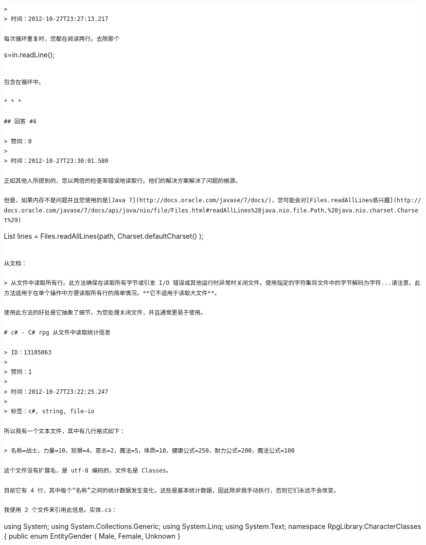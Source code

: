 ```
> 
> 时间：2012-10-27T23:27:13.217

每次循环重复时，您都在阅读两行。去除那个

```
s=in.readLine(); 
```

包含在循环中。

* * *

## 回答 #4

> 赞同：0
> 
> 时间：2012-10-27T23:30:01.580

正如其他人所提到的，您以两倍的检查率错误地读取行。他们的解决方案解决了问题的根源。

但是，如果内存不是问题并且您使用的是[Java 7](http://docs.oracle.com/javase/7/docs/)，您可能会对[Files.readAllLines感兴趣](http://docs.oracle.com/javase/7/docs/api/java/nio/file/Files.html#readAllLines%28java.nio.file.Path,%20java.nio.charset.Charset%29)

```
List<String> lines = Files.readAllLines(path, Charset.defaultCharset() ); 
```

从文档：

> 从文件中读取所有行。此方法确保在读取所有字节或引发 I/O 错误或其他运行时异常时关闭文件。使用指定的字符集将文件中的字节解码为字符...请注意，此方法适用于在单个操作中方便读取所有行的简单情况。**它不适用于读取大文件**。

使用此方法的好处是它抽象了细节，为您处理关闭文件，并且通常更易于使用。

# c# - C# rpg 从文件中读取统计信息

> ID：13105063
> 
> 赞同：1
> 
> 时间：2012-10-27T23:22:25.247
> 
> 标签：c#, string, file-io

所以我有一个文本文件，其中有几行格式如下：

> 名称=战士，力量=10，狡猾=4，意志=2，魔法=5，体质=10，健康公式=250，耐力公式=200，魔法公式=100

这个文件没有扩展名，是 utf-8 编码的，文件名是 Classes。

目前它有 4 行，其中每个“名称”之间的统计数据发生变化，这些是基本统计数据，因此除非我手动执行，否则它们永远不会改变。

我使用 2 个文件来引用此信息。实体.cs：

```
 using System;
    using System.Collections.Generic;
    using System.Linq;
    using System.Text;
    namespace RpgLibrary.CharacterClasses
    {
    public enum EntityGender { Male, Female, Unknown }